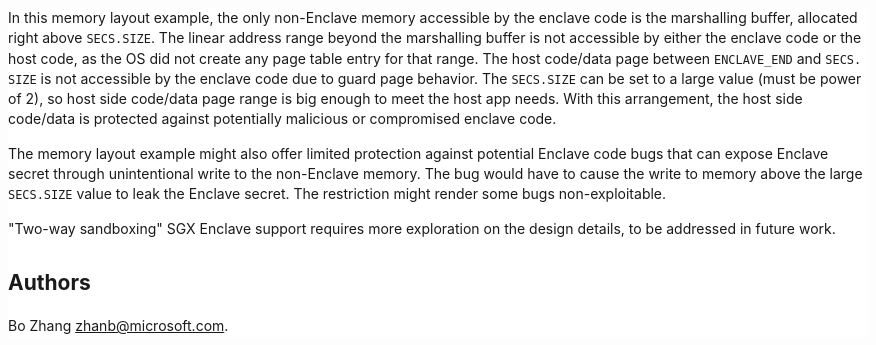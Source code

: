 In this memory layout example, the only non-Enclave memory accessible by the
enclave code is the marshalling buffer, allocated right above `SECS.SIZE`. The
linear address range beyond the marshalling buffer is not accessible by either
the enclave code or the host code, as the OS did not create any page table entry
for that range. The host code/data page between `ENCLAVE_END` and `SECS.SIZE` is
not accessible by the enclave code due to guard page behavior. The `SECS.SIZE`
can be set to a large value (must be power of 2), so host side code/data page
range is big enough to meet the host app needs. With this arrangement, the host
side code/data is protected against potentially malicious or compromised enclave
code.

The memory layout example might also offer limited protection against potential
Enclave code bugs that can expose Enclave secret through unintentional write
to the non-Enclave memory. The bug would have to cause the write to memory above
the large `SECS.SIZE` value to leak the Enclave secret. The restriction might
render some bugs non-exploitable.

"Two-way sandboxing" SGX Enclave support requires more exploration on the design
details, to be addressed in future work.

## Authors

Bo Zhang <zhanb@microsoft.com>.

